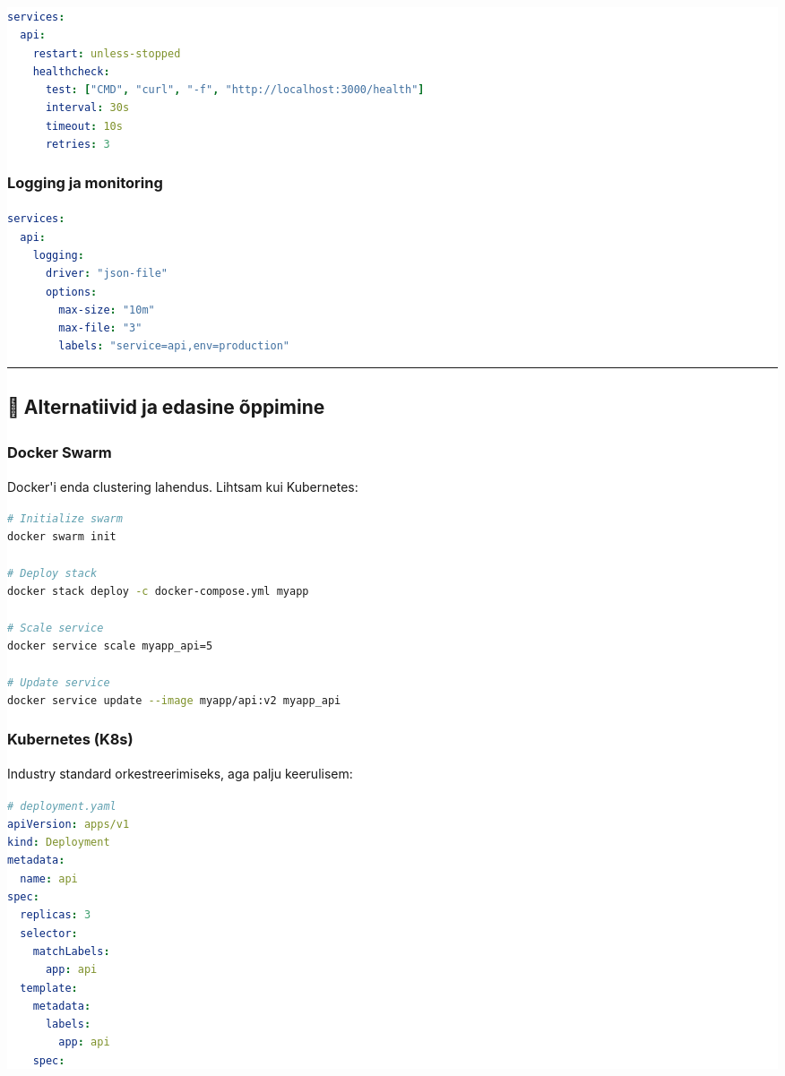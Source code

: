 ```yaml
services:
  api:
    restart: unless-stopped
    healthcheck:
      test: ["CMD", "curl", "-f", "http://localhost:3000/health"]
      interval: 30s
      timeout: 10s
      retries: 3
```

### Logging ja monitoring

```yaml
services:
  api:
    logging:
      driver: "json-file"
      options:
        max-size: "10m"
        max-file: "3"
        labels: "service=api,env=production"
```

---

## 📖 Alternatiivid ja edasine õppimine

### Docker Swarm

Docker'i enda clustering lahendus. Lihtsam kui Kubernetes:

```bash
# Initialize swarm
docker swarm init

# Deploy stack
docker stack deploy -c docker-compose.yml myapp

# Scale service
docker service scale myapp_api=5

# Update service
docker service update --image myapp/api:v2 myapp_api
```

### Kubernetes (K8s)

Industry standard orkestreerimiseks, aga palju keerulisem:

```yaml
# deployment.yaml
apiVersion: apps/v1
kind: Deployment
metadata:
  name: api
spec:
  replicas: 3
  selector:
    matchLabels:
      app: api
  template:
    metadata:
      labels:
        app: api
    spec:
```